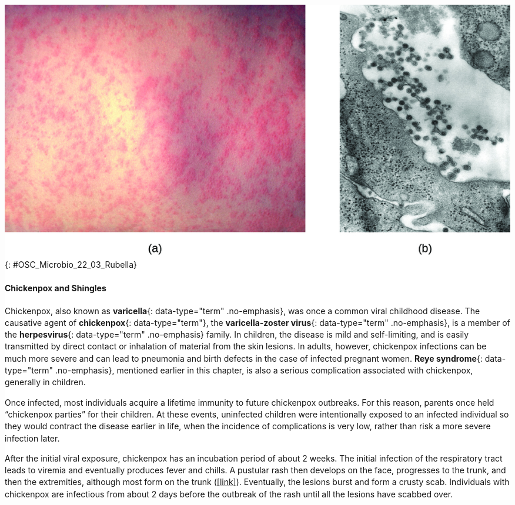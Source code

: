  ![a) red bumps on a person\'s back. b) a micrograph of rubella.](../resources/OSC_Microbio_22_03_Rubella.jpg "(a) This photograph shows the appearance of the German measles (rubella) rash. Note that this is less intense than the rash of measles and the lesions are not confluent. (b) This transmission electron micrograph shows rubella virus virions just budding from a host cell. (credit a, b: modification of work by Centers for Disease Control and Prevention)"){: #OSC_Microbio_22_03_Rubella}

#### Chickenpox and Shingles

Chickenpox, also known as **varicella**{: data-type="term" .no-emphasis}, was once a common viral childhood disease. The causative agent of **chickenpox**{: data-type="term"}, the **varicella-zoster virus**{: data-type="term" .no-emphasis}, is a member of the **herpesvirus**{: data-type="term" .no-emphasis} family. In children, the disease is mild and self-limiting, and is easily transmitted by direct contact or inhalation of material from the skin lesions. In adults, however, chickenpox infections can be much more severe and can lead to pneumonia and birth defects in the case of infected pregnant women. **Reye syndrome**{: data-type="term" .no-emphasis}, mentioned earlier in this chapter, is also a serious complication associated with chickenpox, generally in children.

Once infected, most individuals acquire a lifetime immunity to future chickenpox outbreaks. For this reason, parents once held “chickenpox parties” for their children. At these events, uninfected children were intentionally exposed to an infected individual so they would contract the disease earlier in life, when the incidence of complications is very low, rather than risk a more severe infection later.

After the initial viral exposure, chickenpox has an incubation period of about 2 weeks. The initial infection of the respiratory tract leads to viremia and eventually produces fever and chills. A pustular rash then develops on the face, progresses to the trunk, and then the extremities, although most form on the trunk ([\[link\]](#OSC_Microbio_22_03_Chicken)). Eventually, the lesions burst and form a crusty scab. Individuals with chickenpox are infectious from about 2 days before the outbreak of the rash until all the lesions have scabbed over.
